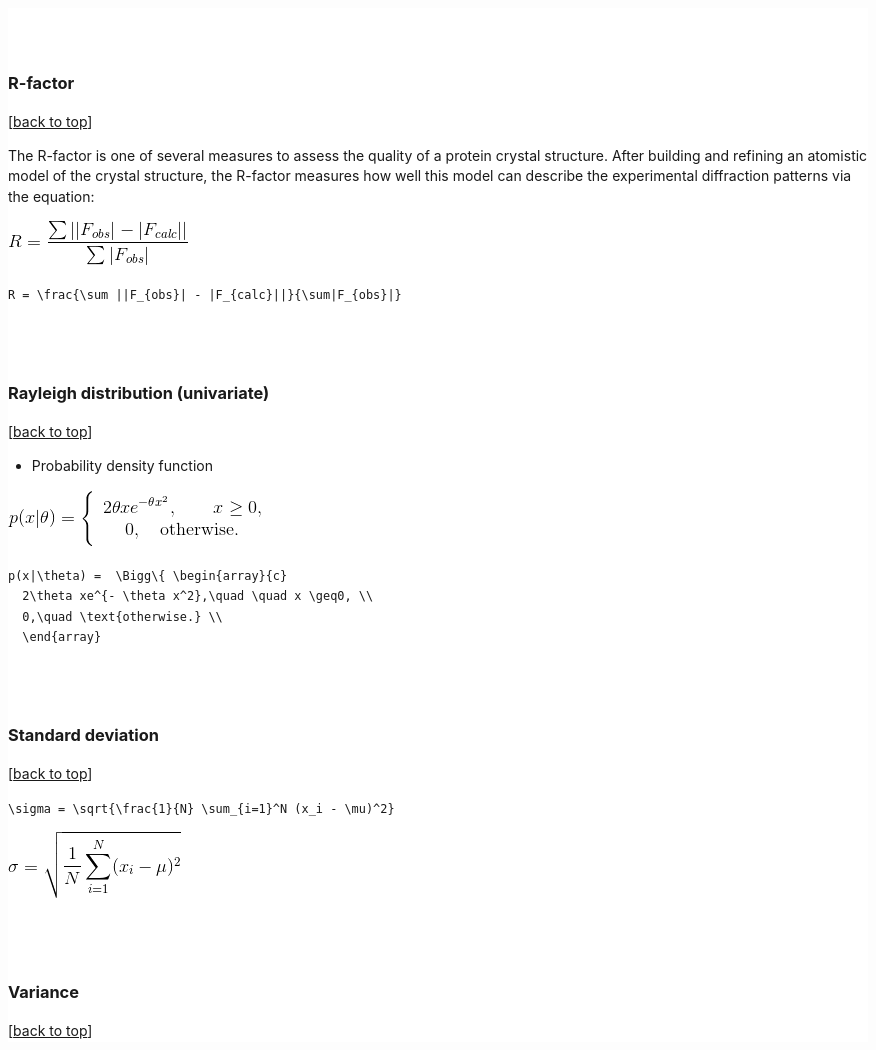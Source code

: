 <br>
<br>

### R-factor

[[back to top](#table-of-contents)]

The R-factor is one of several measures to assess the quality of a protein crystal structure. After building and refining an atomistic model of the crystal structure, the R-factor measures how well this model can describe the experimental diffraction patterns via the equation:

![](../Images/latex_equations/r_factor.gif)

	R = \frac{\sum ||F_{obs}| - |F_{calc}||}{\sum|F_{obs}|}

<br>
<br>

### Rayleigh distribution (univariate)
[[back to top](#table-of-contents)]

- Probability density function

![](../Images/latex_equations/rayleigh_univariate.gif)

    p(x|\theta) =  \Bigg\{ \begin{array}{c}
      2\theta xe^{- \theta x^2},\quad \quad x \geq0, \\
      0,\quad \text{otherwise.} \\
      \end{array}

<br>
<br>

### Standard deviation
[[back to top](#table-of-contents)]

	\sigma = \sqrt{\frac{1}{N} \sum_{i=1}^N (x_i - \mu)^2}

![](../Images/latex_equations/standard_deviation.gif)

<br>
<br>

### Variance
[[back to top](#table-of-contents)]

